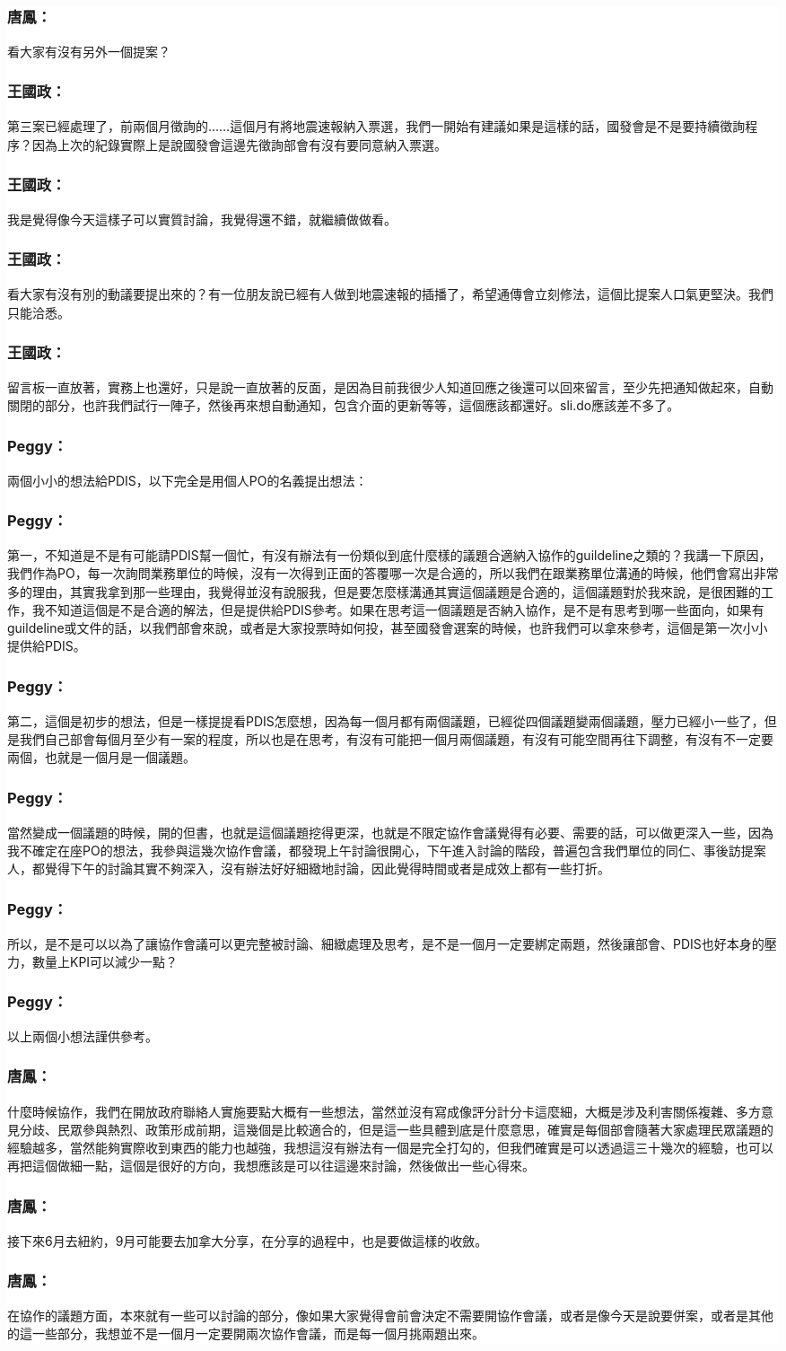 ### 唐鳳：
看大家有沒有另外一個提案？

### 王國政：
第三案已經處理了，前兩個月徵詢的……這個月有將地震速報納入票選，我們一開始有建議如果是這樣的話，國發會是不是要持續徵詢程序？因為上次的紀錄實際上是說國發會這邊先徵詢部會有沒有要同意納入票選。

### 王國政：
我是覺得像今天這樣子可以實質討論，我覺得還不錯，就繼續做做看。

### 王國政：
看大家有沒有別的動議要提出來的？有一位朋友說已經有人做到地震速報的插播了，希望通傳會立刻修法，這個比提案人口氣更堅決。我們只能洽悉。

### 王國政：
留言板一直放著，實務上也還好，只是說一直放著的反面，是因為目前我很少人知道回應之後還可以回來留言，至少先把通知做起來，自動關閉的部分，也許我們試行一陣子，然後再來想自動通知，包含介面的更新等等，這個應該都還好。sli.do應該差不多了。

### Peggy：
兩個小小的想法給PDIS，以下完全是用個人PO的名義提出想法：

### Peggy：
第一，不知道是不是有可能請PDIS幫一個忙，有沒有辦法有一份類似到底什麼樣的議題合適納入協作的guildeline之類的？我講一下原因，我們作為PO，每一次詢問業務單位的時候，沒有一次得到正面的答覆哪一次是合適的，所以我們在跟業務單位溝通的時候，他們會寫出非常多的理由，其實我拿到那一些理由，我覺得並沒有說服我，但是要怎麼樣溝通其實這個議題是合適的，這個議題對於我來說，是很困難的工作，我不知道這個是不是合適的解法，但是提供給PDIS參考。如果在思考這一個議題是否納入協作，是不是有思考到哪一些面向，如果有guildeline或文件的話，以我們部會來說，或者是大家投票時如何投，甚至國發會選案的時候，也許我們可以拿來參考，這個是第一次小小提供給PDIS。

### Peggy：
第二，這個是初步的想法，但是一樣提提看PDIS怎麼想，因為每一個月都有兩個議題，已經從四個議題變兩個議題，壓力已經小一些了，但是我們自己部會每個月至少有一案的程度，所以也是在思考，有沒有可能把一個月兩個議題，有沒有可能空間再往下調整，有沒有不一定要兩個，也就是一個月是一個議題。

### Peggy：
當然變成一個議題的時候，開的但書，也就是這個議題挖得更深，也就是不限定協作會議覺得有必要、需要的話，可以做更深入一些，因為我不確定在座PO的想法，我參與這幾次協作會議，都發現上午討論很開心，下午進入討論的階段，普遍包含我們單位的同仁、事後訪提案人，都覺得下午的討論其實不夠深入，沒有辦法好好細緻地討論，因此覺得時間或者是成效上都有一些打折。

### Peggy：
所以，是不是可以以為了讓協作會議可以更完整被討論、細緻處理及思考，是不是一個月一定要綁定兩題，然後讓部會、PDIS也好本身的壓力，數量上KPI可以減少一點？

### Peggy：
以上兩個小想法謹供參考。

### 唐鳳：
什麼時候協作，我們在開放政府聯絡人實施要點大概有一些想法，當然並沒有寫成像評分計分卡這麼細，大概是涉及利害關係複雜、多方意見分歧、民眾參與熱烈、政策形成前期，這幾個是比較適合的，但是這一些具體到底是什麼意思，確實是每個部會隨著大家處理民眾議題的經驗越多，當然能夠實際收到東西的能力也越強，我想這沒有辦法有一個是完全打勾的，但我們確實是可以透過這三十幾次的經驗，也可以再把這個做細一點，這個是很好的方向，我想應該是可以往這邊來討論，然後做出一些心得來。

### 唐鳳：
接下來6月去紐約，9月可能要去加拿大分享，在分享的過程中，也是要做這樣的收斂。

### 唐鳳：
在協作的議題方面，本來就有一些可以討論的部分，像如果大家覺得會前會決定不需要開協作會議，或者是像今天是說要併案，或者是其他的這一些部分，我想並不是一個月一定要開兩次協作會議，而是每一個月挑兩題出來。
